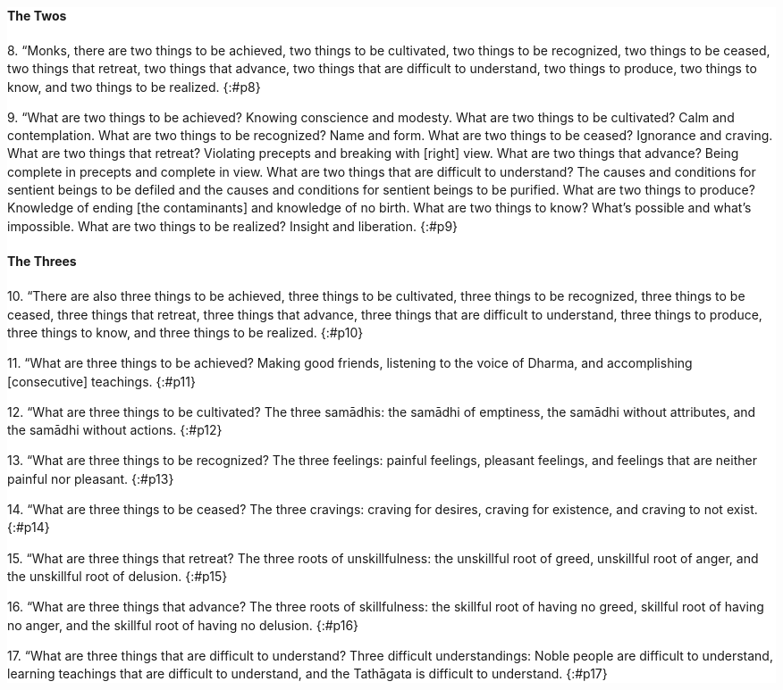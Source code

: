 #### The Twos

8\. “Monks, there are two things to be achieved, two things to be cultivated, two things to be recognized, two things to be ceased, two things that retreat, two things that advance, two things that are difficult to understand, two things to produce, two things to know, and two things to be realized.
{:#p8}

9\. “What are two things to be achieved? Knowing conscience and modesty. What are two things to be cultivated? Calm and contemplation. What are two things to be recognized? Name and form. What are two things to be ceased? Ignorance and craving. What are two things that retreat? Violating precepts and breaking with [right] view. What are two things that advance? Being complete in precepts and complete in view. What are two things that are difficult to understand? The causes and conditions for sentient beings to be defiled and the causes and conditions for sentient beings to be purified. What are two things to produce? Knowledge of ending [the contaminants] and knowledge of no birth. What are two things to know? What’s possible and what’s impossible. What are two things to be realized? Insight and liberation.
{:#p9}

#### The Threes

10\. “There are also three things to be achieved, three things to be cultivated, three things to be recognized, three things to be ceased, three things that retreat, three things that advance, three things that are difficult to understand, three things to produce, three things to know, and three things to be realized.
{:#p10}

11\. “What are three things to be achieved? Making good friends, listening to the voice of Dharma, and accomplishing [consecutive] teachings.
{:#p11}

12\. “What are three things to be cultivated? The three samādhis: the samādhi of emptiness, the samādhi without attributes, and the samādhi without actions.
{:#p12}

13\. “What are three things to be recognized? The three feelings: painful feelings, pleasant feelings, and feelings that are neither painful nor pleasant.
{:#p13}

14\. “What are three things to be ceased? The three cravings: craving for desires, craving for existence, and craving to not exist.
{:#p14}

15\. “What are three things that retreat? The three roots of unskillfulness: the unskillful root of greed, unskillful root of anger, and the unskillful root of delusion.
{:#p15}

16\. “What are three things that advance? The three roots of skillfulness: the skillful root of having no greed, skillful root of having no anger, and the skillful root of having no delusion.
{:#p16}

17\. “What are three things that are difficult to understand? Three difficult understandings: Noble people are difficult to understand, learning teachings that are difficult to understand, and the Tathāgata is difficult to understand.
{:#p17}

